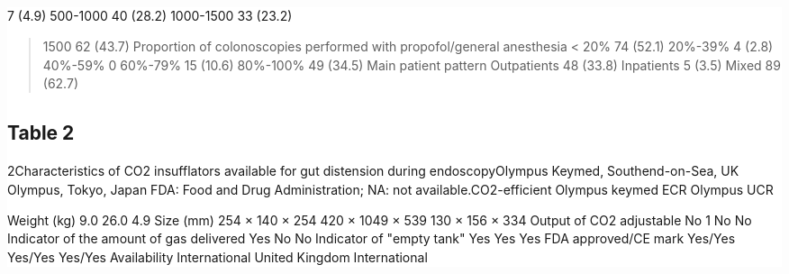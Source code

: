 7 (4.9) 
500-1000 
40 (28.2) 
1000-1500 
33 (23.2) 
> 1500 
62 (43.7) 
Proportion of colonoscopies performed with 
propofol/general anesthesia 
< 20% 
74 (52.1) 
20%-39% 
4 (2.8) 
40%-59% 
0 
60%-79% 
15 (10.6) 
80%-100% 
49 (34.5) 
Main patient pattern 
Outpatients 
48 (33.8) 
Inpatients 
5 (3.5) 
Mixed 
89 (62.7) 



## Table 2
2Characteristics of CO2 insufflators available for gut distension during endoscopyOlympus Keymed, Southend-on-Sea, UK Olympus, Tokyo, Japan FDA: Food and Drug Administration; NA: not available.CO2-efficient 
Olympus keymed ECR 
Olympus UCR 

Weight (kg) 
9.0 
26.0 
4.9 
Size (mm) 
254 × 140 × 254 
420 × 1049 × 539 
130 × 156 × 334 
Output of CO2 adjustable 
No 1 
No 
No 
Indicator of the amount of gas delivered 
Yes 
No 
No 
Indicator of "empty tank" 
Yes 
Yes 
Yes 
FDA approved/CE mark 
Yes/Yes 
Yes/Yes 
Yes/Yes 
Availability 
International 
United Kingdom 
International 